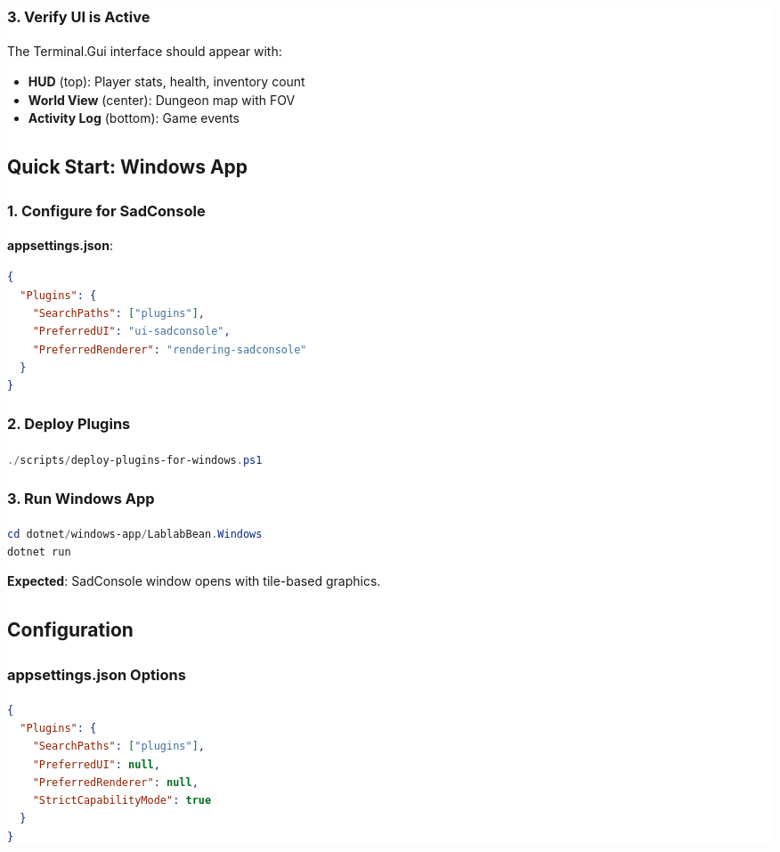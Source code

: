 ### 3. Verify UI is Active

The Terminal.Gui interface should appear with:

- **HUD** (top): Player stats, health, inventory count
- **World View** (center): Dungeon map with FOV
- **Activity Log** (bottom): Game events

## Quick Start: Windows App

### 1. Configure for SadConsole

**appsettings.json**:

```json
{
  "Plugins": {
    "SearchPaths": ["plugins"],
    "PreferredUI": "ui-sadconsole",
    "PreferredRenderer": "rendering-sadconsole"
  }
}
```

### 2. Deploy Plugins

```powershell
./scripts/deploy-plugins-for-windows.ps1
```

### 3. Run Windows App

```powershell
cd dotnet/windows-app/LablabBean.Windows
dotnet run
```

**Expected**: SadConsole window opens with tile-based graphics.

## Configuration

### appsettings.json Options

```json
{
  "Plugins": {
    "SearchPaths": ["plugins"],
    "PreferredUI": null,
    "PreferredRenderer": null,
    "StrictCapabilityMode": true
  }
}
```
